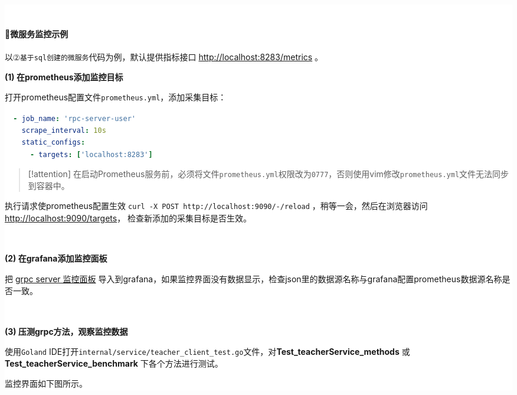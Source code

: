 <br>

#### 🔹微服务监控示例

以`⓶基于sql创建的微服务`代码为例，默认提供指标接口 [http://localhost:8283/metrics](http://localhost:8283/metrics) 。

**(1) 在prometheus添加监控目标**

打开prometheus配置文件`prometheus.yml`，添加采集目标：

```yaml
  - job_name: 'rpc-server-user'
    scrape_interval: 10s
    static_configs:
      - targets: ['localhost:8283']
```

> [!attention] 在启动Prometheus服务前，必须将文件`prometheus.yml`权限改为`0777`，否则使用vim修改`prometheus.yml`文件无法同步到容器中。

执行请求使prometheus配置生效 `curl -X POST http://localhost:9090/-/reload` ，稍等一会，然后在浏览器访问 [http://localhost:9090/targets](http://localhost:9090/targets)， 检查新添加的采集目标是否生效。

<br>

**(2) 在grafana添加监控面板**

把 [grpc server 监控面板](https://github.com/zhufuyi/sponge/blob/main/pkg/grpc/metrics/server_grafana.json) 导入到grafana，如果监控界面没有数据显示，检查json里的数据源名称与grafana配置prometheus数据源名称是否一致。

<br>

**(3) 压测grpc方法，观察监控数据**

使用`Goland` IDE打开`internal/service/teacher_client_test.go`文件，对**Test_teacherService_methods** 或 **Test_teacherService_benchmark** 下各个方法进行测试。

监控界面如下图所示。